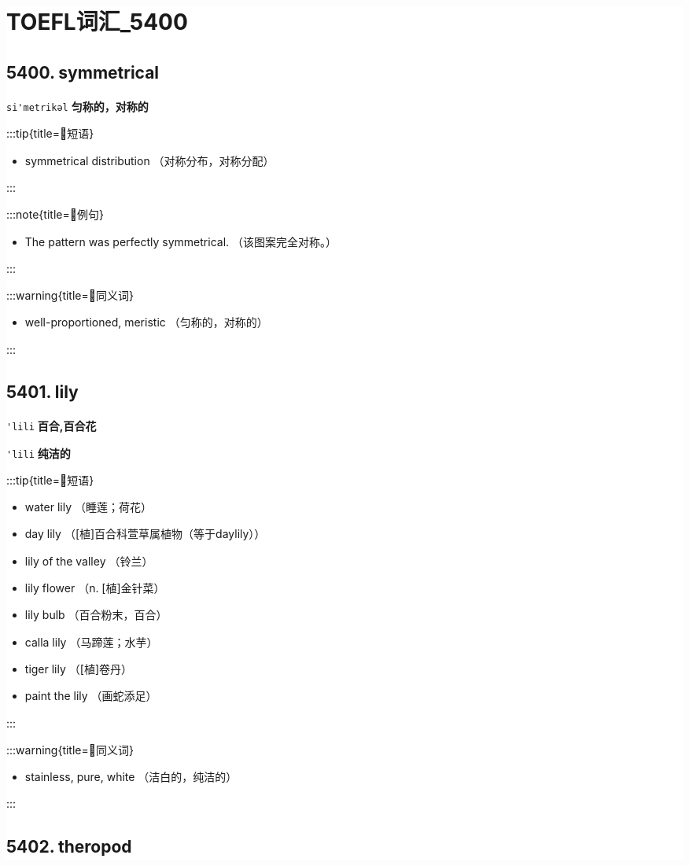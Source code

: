 # TOEFL词汇_5400

## 5400. symmetrical

`si'metrikəl`  **匀称的，对称的**

:::tip{title=🤩短语}

- symmetrical distribution （对称分布，对称分配）

:::

:::note{title=🎤例句}

- The pattern was perfectly symmetrical. （该图案完全对称。）

:::

:::warning{title=🤔同义词}

- well-proportioned, meristic （匀称的，对称的）

:::


## 5401. lily

`'lili`  **百合,百合花**

`'lili`  **纯洁的**

:::tip{title=🤩短语}

- water lily （睡莲；荷花）

- day lily （[植]百合科萱草属植物（等于daylily））

- lily of the valley （铃兰）

- lily flower （n. [植]金针菜）

- lily bulb （百合粉末，百合）

- calla lily （马蹄莲；水芋）

- tiger lily （[植]卷丹）

- paint the lily （画蛇添足）

:::

:::warning{title=🤔同义词}

- stainless, pure, white （洁白的，纯洁的）

:::


## 5402. theropod
